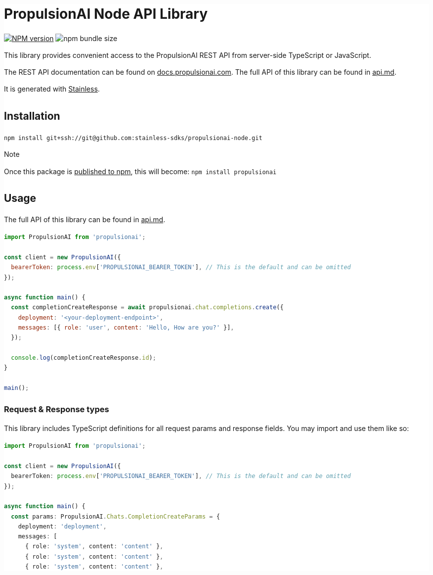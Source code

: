 # PropulsionAI Node API Library

[![NPM version](https://img.shields.io/npm/v/propulsionai.svg)](https://npmjs.org/package/propulsionai) ![npm bundle size](https://img.shields.io/bundlephobia/minzip/propulsionai)

This library provides convenient access to the PropulsionAI REST API from server-side TypeScript or JavaScript.

The REST API documentation can be found on [docs.propulsionai.com](https://docs.propulsionai.com). The full API of this library can be found in [api.md](api.md).

It is generated with [Stainless](https://www.stainlessapi.com/).

## Installation

```sh
npm install git+ssh://git@github.com:stainless-sdks/propulsionai-node.git
```

> [!NOTE]
> Once this package is [published to npm](https://app.stainlessapi.com/docs/guides/publish), this will become: `npm install propulsionai`

## Usage

The full API of this library can be found in [api.md](api.md).


```js
import PropulsionAI from 'propulsionai';

const client = new PropulsionAI({
  bearerToken: process.env['PROPULSIONAI_BEARER_TOKEN'], // This is the default and can be omitted
});

async function main() {
  const completionCreateResponse = await propulsionai.chat.completions.create({
    deployment: '<your-deployment-endpoint>',
    messages: [{ role: 'user', content: 'Hello, How are you?' }],
  });

  console.log(completionCreateResponse.id);
}

main();
```

### Request & Response types

This library includes TypeScript definitions for all request params and response fields. You may import and use them like so:


```ts
import PropulsionAI from 'propulsionai';

const client = new PropulsionAI({
  bearerToken: process.env['PROPULSIONAI_BEARER_TOKEN'], // This is the default and can be omitted
});

async function main() {
  const params: PropulsionAI.Chats.CompletionCreateParams = {
    deployment: 'deployment',
    messages: [
      { role: 'system', content: 'content' },
      { role: 'system', content: 'content' },
      { role: 'system', content: 'content' },
```